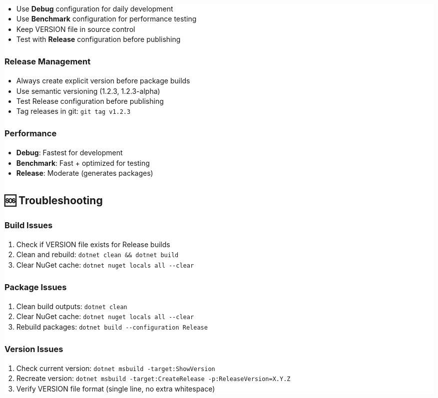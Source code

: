 - Use **Debug** configuration for daily development
- Use **Benchmark** configuration for performance testing
- Keep VERSION file in source control
- Test with **Release** configuration before publishing

### Release Management

- Always create explicit version before package builds
- Use semantic versioning (1.2.3, 1.2.3-alpha)
- Test Release configuration before publishing
- Tag releases in git: `git tag v1.2.3`

### Performance

- **Debug**: Fastest for development
- **Benchmark**: Fast + optimized for testing
- **Release**: Moderate (generates packages)

## 🆘 Troubleshooting

### Build Issues

1. Check if VERSION file exists for Release builds
2. Clean and rebuild: `dotnet clean && dotnet build`
3. Clear NuGet cache: `dotnet nuget locals all --clear`

### Package Issues

1. Clean build outputs: `dotnet clean`
2. Clear NuGet cache: `dotnet nuget locals all --clear`
3. Rebuild packages: `dotnet build --configuration Release`

### Version Issues

1. Check current version: `dotnet msbuild -target:ShowVersion`
2. Recreate version: `dotnet msbuild -target:CreateRelease -p:ReleaseVersion=X.Y.Z`
3. Verify VERSION file format (single line, no extra whitespace)
